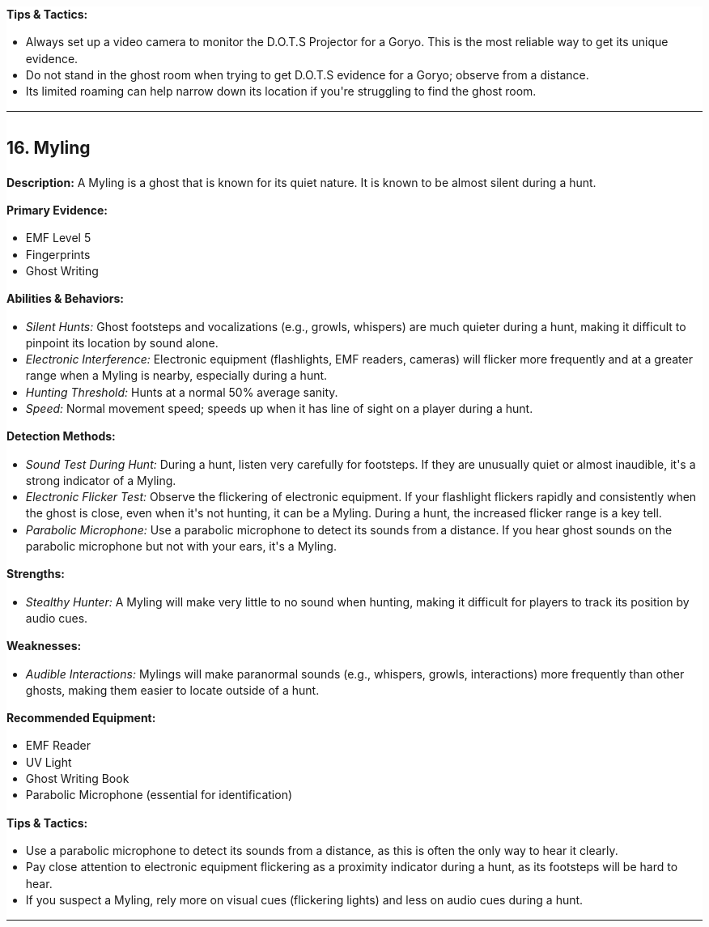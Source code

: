 **Tips & Tactics:**
- Always set up a video camera to monitor the D.O.T.S Projector for a Goryo. This is the most reliable way to get its unique evidence.
- Do not stand in the ghost room when trying to get D.O.T.S evidence for a Goryo; observe from a distance.
- Its limited roaming can help narrow down its location if you're struggling to find the ghost room.

---

## 16. Myling

**Description:**
A Myling is a ghost that is known for its quiet nature. It is known to be almost silent during a hunt.

**Primary Evidence:**
- EMF Level 5
- Fingerprints
- Ghost Writing

**Abilities & Behaviors:**
- *Silent Hunts:* Ghost footsteps and vocalizations (e.g., growls, whispers) are much quieter during a hunt, making it difficult to pinpoint its location by sound alone.
- *Electronic Interference:* Electronic equipment (flashlights, EMF readers, cameras) will flicker more frequently and at a greater range when a Myling is nearby, especially during a hunt.
- *Hunting Threshold:* Hunts at a normal 50% average sanity.
- *Speed:* Normal movement speed; speeds up when it has line of sight on a player during a hunt.

**Detection Methods:**
- *Sound Test During Hunt:* During a hunt, listen very carefully for footsteps. If they are unusually quiet or almost inaudible, it's a strong indicator of a Myling.
- *Electronic Flicker Test:* Observe the flickering of electronic equipment. If your flashlight flickers rapidly and consistently when the ghost is close, even when it's not hunting, it can be a Myling. During a hunt, the increased flicker range is a key tell.
- *Parabolic Microphone:* Use a parabolic microphone to detect its sounds from a distance. If you hear ghost sounds on the parabolic microphone but not with your ears, it's a Myling.

**Strengths:**
- *Stealthy Hunter:* A Myling will make very little to no sound when hunting, making it difficult for players to track its position by audio cues.

**Weaknesses:**
- *Audible Interactions:* Mylings will make paranormal sounds (e.g., whispers, growls, interactions) more frequently than other ghosts, making them easier to locate outside of a hunt.

**Recommended Equipment:**
- EMF Reader
- UV Light
- Ghost Writing Book
- Parabolic Microphone (essential for identification)

**Tips & Tactics:**
- Use a parabolic microphone to detect its sounds from a distance, as this is often the only way to hear it clearly.
- Pay close attention to electronic equipment flickering as a proximity indicator during a hunt, as its footsteps will be hard to hear.
- If you suspect a Myling, rely more on visual cues (flickering lights) and less on audio cues during a hunt.

---